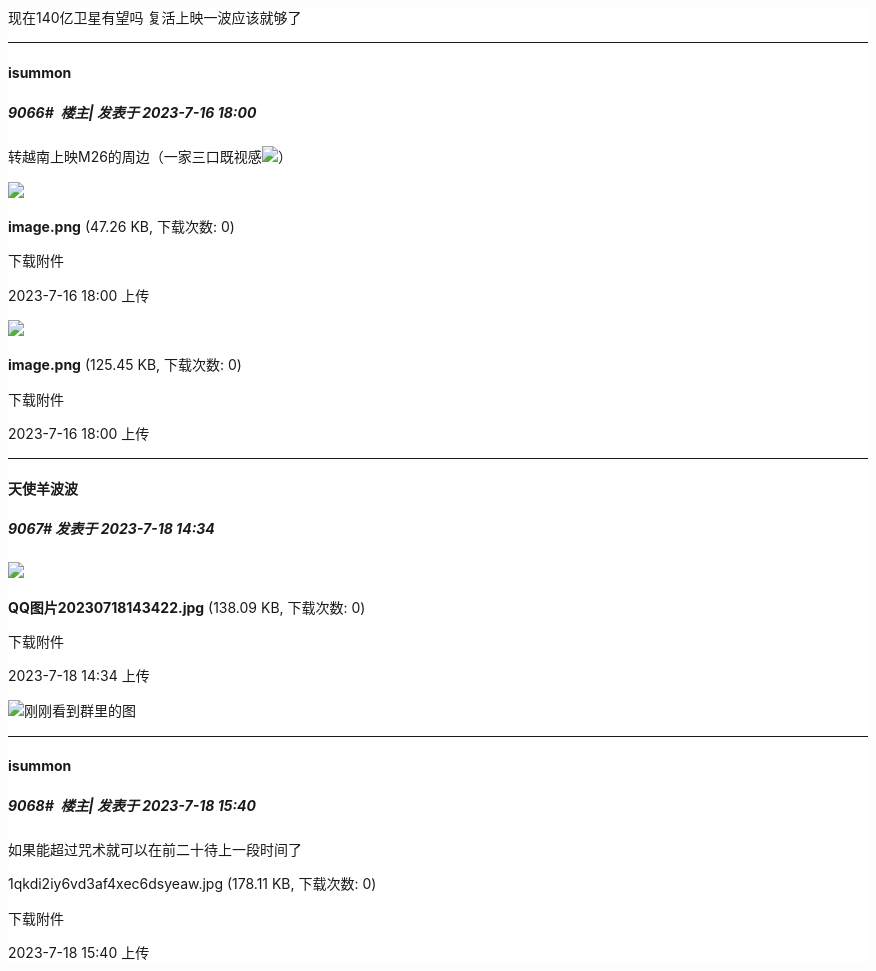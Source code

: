 现在140亿卫星有望吗</blockquote>
复活上映一波应该就够了


*****

####  isummon  
##### 9066#         楼主| 发表于 2023-7-16 18:00

转越南上映M26的周边（一家三口既视感<img src="https://static.saraba1st.com/image/smiley/face2017/066.png" referrerpolicy="no-referrer">）

<img src="https://img.saraba1st.com/forum/202307/16/180021j8zgrt40ct3urr3t.png" referrerpolicy="no-referrer">

<strong>image.png</strong> (47.26 KB, 下载次数: 0)

下载附件

2023-7-16 18:00 上传

<img src="https://img.saraba1st.com/forum/202307/16/180026a78zzgigj005j5yi.png" referrerpolicy="no-referrer">

<strong>image.png</strong> (125.45 KB, 下载次数: 0)

下载附件

2023-7-16 18:00 上传


*****

####  天使羊波波  
##### 9067#       发表于 2023-7-18 14:34

<img src="https://img.saraba1st.com/forum/202307/18/143434xqz226xq24teqxt7.jpg" referrerpolicy="no-referrer">

<strong>QQ图片20230718143422.jpg</strong> (138.09 KB, 下载次数: 0)

下载附件

2023-7-18 14:34 上传

<img src="https://static.saraba1st.com/image/smiley/face2017/066.png" referrerpolicy="no-referrer">刚刚看到群里的图


*****

####  isummon  
##### 9068#         楼主| 发表于 2023-7-18 15:40

如果能超过咒术就可以在前二十待上一段时间了

1qkdi2iy6vd3af4xec6dsyeaw.jpg
(178.11 KB, 下载次数: 0)

下载附件

2023-7-18 15:40 上传
